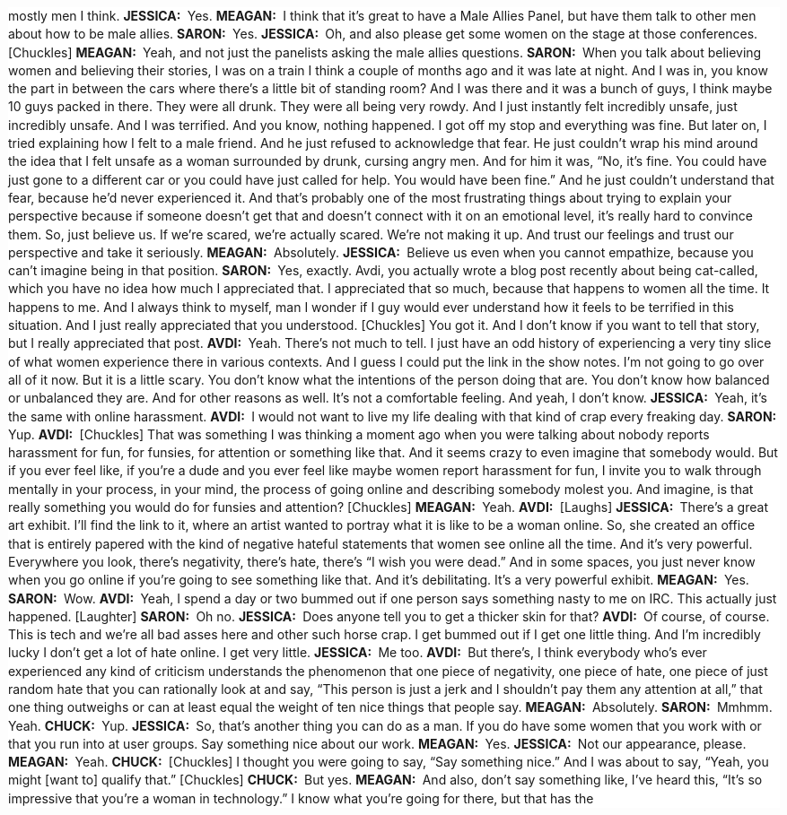 mostly men I think. **JESSICA:&nbsp;** Yes. **MEAGAN:&nbsp;** I think that it’s great to have a Male Allies Panel, but have them talk to other men about how to be male allies. **SARON:&nbsp;** Yes. **JESSICA:&nbsp;** Oh, and also please get some women on the stage at those conferences. [Chuckles] **MEAGAN:&nbsp;** Yeah, and not just the panelists asking the male allies questions. **SARON:&nbsp;** When you talk about believing women and believing their stories, I was on a train I think a couple of months ago and it was late at night. And I was in, you know the part in between the cars where there’s a little bit of standing room? And I was there and it was a bunch of guys, I think maybe 10 guys packed in there. They were all drunk. They were all being very rowdy. And I just instantly felt incredibly unsafe, just incredibly unsafe. And I was terrified. And you know, nothing happened. I got off my stop and everything was fine. But later on, I tried explaining how I felt to a male friend. And he just refused to acknowledge that fear. He just couldn’t wrap his mind around the idea that I felt unsafe as a woman surrounded by drunk, cursing angry men. And for him it was, “No, it’s fine. You could have just gone to a different car or you could have just called for help. You would have been fine.” And he just couldn’t understand that fear, because he’d never experienced it. And that’s probably one of the most frustrating things about trying to explain your perspective because if someone doesn’t get that and doesn’t connect with it on an emotional level, it’s really hard to convince them. So, just believe us. If we’re scared, we’re actually scared. We’re not making it up. And trust our feelings and trust our perspective and take it seriously. **MEAGAN:&nbsp;** Absolutely. **JESSICA:&nbsp;** Believe us even when you cannot empathize, because you can’t imagine being in that position. **SARON:&nbsp;** Yes, exactly. Avdi, you actually wrote a blog post recently about being cat-called, which you have no idea how much I appreciated that. I appreciated that so much, because that happens to women all the time. It happens to me. And I always think to myself, man I wonder if I guy would ever understand how it feels to be terrified in this situation. And I just really appreciated that you understood. [Chuckles] You got it. And I don’t know if you want to tell that story, but I really appreciated that post. **AVDI:&nbsp;** Yeah. There’s not much to tell. I just have an odd history of experiencing a very tiny slice of what women experience there in various contexts. And I guess I could put the link in the show notes. I’m not going to go over all of it now. But it is a little scary. You don’t know what the intentions of the person doing that are. You don’t know how balanced or unbalanced they are. And for other reasons as well. It’s not a comfortable feeling. And yeah, I don’t know. **JESSICA:&nbsp;** Yeah, it’s the same with online harassment. **AVDI:&nbsp;** I would not want to live my life dealing with that kind of crap every freaking day. **SARON:&nbsp;** Yup. **AVDI:&nbsp;** [Chuckles] That was something I was thinking a moment ago when you were talking about nobody reports harassment for fun, for funsies, for attention or something like that. And it seems crazy to even imagine that somebody would. But if you ever feel like, if you’re a dude and you ever feel like maybe women report harassment for fun, I invite you to walk through mentally in your process, in your mind, the process of going online and describing somebody molest you. And imagine, is that really something you would do for funsies and attention? [Chuckles] **MEAGAN:&nbsp;** Yeah. **AVDI:&nbsp;** [Laughs] **JESSICA:&nbsp;** There’s a great art exhibit. I’ll find the link to it, where an artist wanted to portray what it is like to be a woman online. So, she created an office that is entirely papered with the kind of negative hateful statements that women see online all the time. And it’s very powerful. Everywhere you look, there’s negativity, there’s hate, there’s “I wish you were dead.” And in some spaces, you just never know when you go online if you’re going to see something like that. And it’s debilitating. It’s a very powerful exhibit. **MEAGAN:&nbsp;** Yes. **SARON:&nbsp;** Wow. **AVDI:&nbsp;** Yeah, I spend a day or two bummed out if one person says something nasty to me on IRC. This actually just happened. [Laughter] **SARON:&nbsp;** Oh no. **JESSICA:&nbsp;** Does anyone tell you to get a thicker skin for that? **AVDI:&nbsp;** Of course, of course. This is tech and we’re all bad asses here and other such horse crap. I get bummed out if I get one little thing. And I’m incredibly lucky I don’t get a lot of hate online. I get very little. **JESSICA:&nbsp;** Me too. **AVDI:&nbsp;** But there’s, I think everybody who’s ever experienced any kind of criticism understands the phenomenon that one piece of negativity, one piece of hate, one piece of just random hate that you can rationally look at and say, “This person is just a jerk and I shouldn’t pay them any attention at all,” that one thing outweighs or can at least equal the weight of ten nice things that people say. **MEAGAN:&nbsp;** Absolutely. **SARON:&nbsp;** Mmhmm. Yeah. **CHUCK:&nbsp;** Yup. **JESSICA:&nbsp;** So, that’s another thing you can do as a man. If you do have some women that you work with or that you run into at user groups. Say something nice about our work. **MEAGAN:&nbsp;** Yes. **JESSICA:&nbsp;** Not our appearance, please. **MEAGAN:&nbsp;** Yeah. **CHUCK:&nbsp;** [Chuckles] I thought you were going to say, “Say something nice.” And I was about to say, “Yeah, you might [want to] qualify that.” [Chuckles] **CHUCK:&nbsp;** But yes. **MEAGAN:&nbsp;** And also, don’t say something like, I’ve heard this, “It’s so impressive that you’re a woman in technology.” I know what you’re going for there, but that has the
